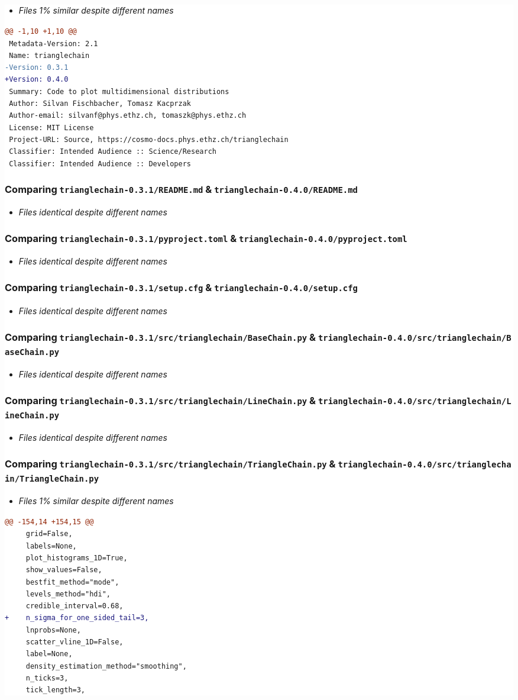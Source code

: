  * *Files 1% similar despite different names*

```diff
@@ -1,10 +1,10 @@
 Metadata-Version: 2.1
 Name: trianglechain
-Version: 0.3.1
+Version: 0.4.0
 Summary: Code to plot multidimensional distributions
 Author: Silvan Fischbacher, Tomasz Kacprzak
 Author-email: silvanf@phys.ethz.ch, tomaszk@phys.ethz.ch
 License: MIT License
 Project-URL: Source, https://cosmo-docs.phys.ethz.ch/trianglechain
 Classifier: Intended Audience :: Science/Research
 Classifier: Intended Audience :: Developers
```

### Comparing `trianglechain-0.3.1/README.md` & `trianglechain-0.4.0/README.md`

 * *Files identical despite different names*

### Comparing `trianglechain-0.3.1/pyproject.toml` & `trianglechain-0.4.0/pyproject.toml`

 * *Files identical despite different names*

### Comparing `trianglechain-0.3.1/setup.cfg` & `trianglechain-0.4.0/setup.cfg`

 * *Files identical despite different names*

### Comparing `trianglechain-0.3.1/src/trianglechain/BaseChain.py` & `trianglechain-0.4.0/src/trianglechain/BaseChain.py`

 * *Files identical despite different names*

### Comparing `trianglechain-0.3.1/src/trianglechain/LineChain.py` & `trianglechain-0.4.0/src/trianglechain/LineChain.py`

 * *Files identical despite different names*

### Comparing `trianglechain-0.3.1/src/trianglechain/TriangleChain.py` & `trianglechain-0.4.0/src/trianglechain/TriangleChain.py`

 * *Files 1% similar despite different names*

```diff
@@ -154,14 +154,15 @@
     grid=False,
     labels=None,
     plot_histograms_1D=True,
     show_values=False,
     bestfit_method="mode",
     levels_method="hdi",
     credible_interval=0.68,
+    n_sigma_for_one_sided_tail=3,
     lnprobs=None,
     scatter_vline_1D=False,
     label=None,
     density_estimation_method="smoothing",
     n_ticks=3,
     tick_length=3,
```